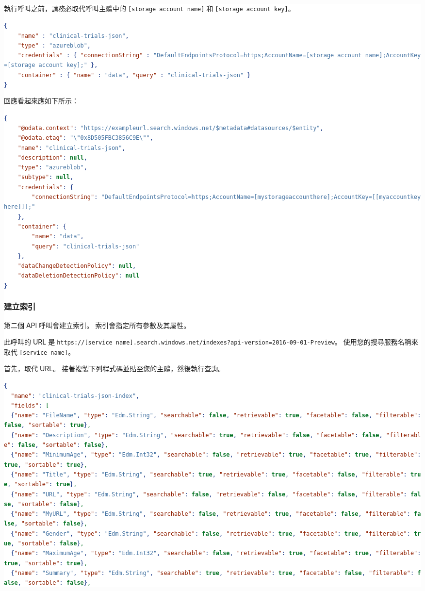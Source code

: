 執行呼叫之前，請務必取代呼叫主體中的 `[storage account name]` 和 `[storage account key]`。

```json
{
    "name" : "clinical-trials-json",
    "type" : "azureblob",
    "credentials" : { "connectionString" : "DefaultEndpointsProtocol=https;AccountName=[storage account name];AccountKey=[storage account key];" },
    "container" : { "name" : "data", "query" : "clinical-trials-json" }
}
```

回應看起來應如下所示：

```json
{
    "@odata.context": "https://exampleurl.search.windows.net/$metadata#datasources/$entity",
    "@odata.etag": "\"0x8D505FBC3856C9E\"",
    "name": "clinical-trials-json",
    "description": null,
    "type": "azureblob",
    "subtype": null,
    "credentials": {
        "connectionString": "DefaultEndpointsProtocol=https;AccountName=[mystorageaccounthere];AccountKey=[[myaccountkeyhere]]];"
    },
    "container": {
        "name": "data",
        "query": "clinical-trials-json"
    },
    "dataChangeDetectionPolicy": null,
    "dataDeletionDetectionPolicy": null
}
```

### <a name="create-an-index"></a>建立索引
    
第二個 API 呼叫會建立索引。 索引會指定所有參數及其屬性。

此呼叫的 URL 是 `https://[service name].search.windows.net/indexes?api-version=2016-09-01-Preview`。 使用您的搜尋服務名稱來取代 `[service name]`。

首先，取代 URL。 接著複製下列程式碼並貼至您的主體，然後執行查詢。

```json
{
  "name": "clinical-trials-json-index",  
  "fields": [
  {"name": "FileName", "type": "Edm.String", "searchable": false, "retrievable": true, "facetable": false, "filterable": false, "sortable": true},
  {"name": "Description", "type": "Edm.String", "searchable": true, "retrievable": false, "facetable": false, "filterable": false, "sortable": false},
  {"name": "MinimumAge", "type": "Edm.Int32", "searchable": false, "retrievable": true, "facetable": true, "filterable": true, "sortable": true},
  {"name": "Title", "type": "Edm.String", "searchable": true, "retrievable": true, "facetable": false, "filterable": true, "sortable": true},
  {"name": "URL", "type": "Edm.String", "searchable": false, "retrievable": false, "facetable": false, "filterable": false, "sortable": false},
  {"name": "MyURL", "type": "Edm.String", "searchable": false, "retrievable": true, "facetable": false, "filterable": false, "sortable": false},
  {"name": "Gender", "type": "Edm.String", "searchable": false, "retrievable": true, "facetable": true, "filterable": true, "sortable": false},
  {"name": "MaximumAge", "type": "Edm.Int32", "searchable": false, "retrievable": true, "facetable": true, "filterable": true, "sortable": true},
  {"name": "Summary", "type": "Edm.String", "searchable": true, "retrievable": true, "facetable": false, "filterable": false, "sortable": false},
```